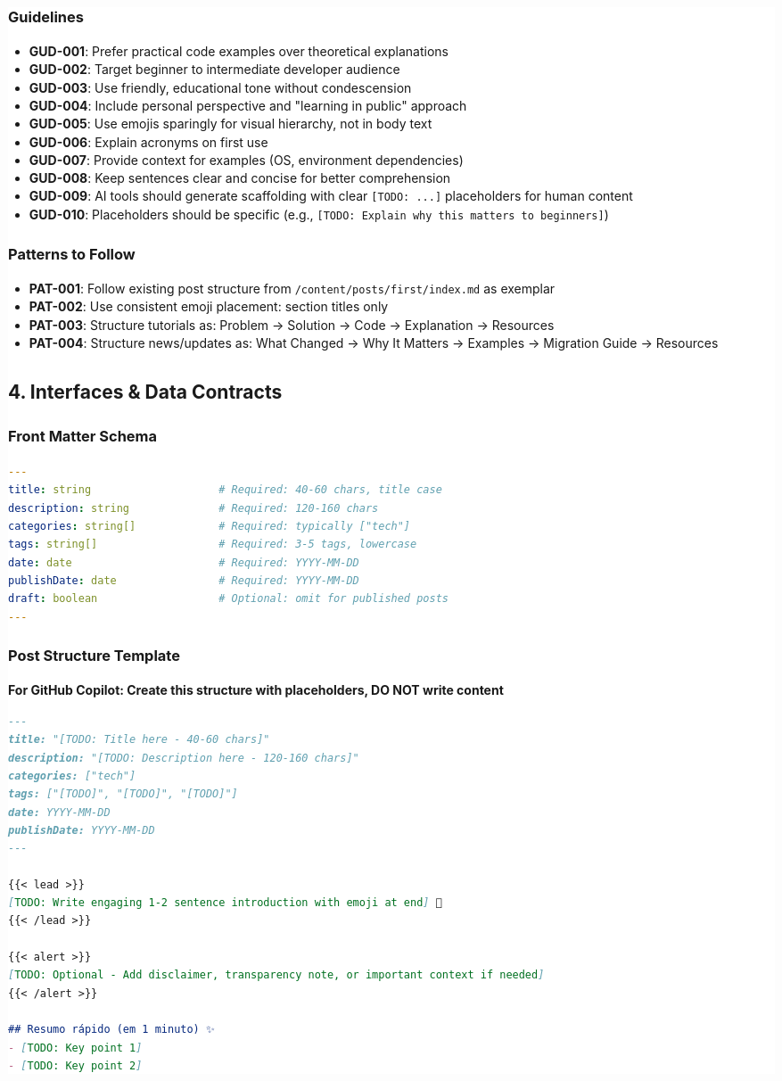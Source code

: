 ### Guidelines

- **GUD-001**: Prefer practical code examples over theoretical explanations
- **GUD-002**: Target beginner to intermediate developer audience
- **GUD-003**: Use friendly, educational tone without condescension
- **GUD-004**: Include personal perspective and "learning in public" approach
- **GUD-005**: Use emojis sparingly for visual hierarchy, not in body text
- **GUD-006**: Explain acronyms on first use
- **GUD-007**: Provide context for examples (OS, environment dependencies)
- **GUD-008**: Keep sentences clear and concise for better comprehension
- **GUD-009**: AI tools should generate scaffolding with clear `[TODO: ...]` placeholders for human content
- **GUD-010**: Placeholders should be specific (e.g., `[TODO: Explain why this matters to beginners]`)

### Patterns to Follow

- **PAT-001**: Follow existing post structure from `/content/posts/first/index.md` as exemplar
- **PAT-002**: Use consistent emoji placement: section titles only
- **PAT-003**: Structure tutorials as: Problem → Solution → Code → Explanation → Resources
- **PAT-004**: Structure news/updates as: What Changed → Why It Matters → Examples → Migration Guide → Resources

## 4. Interfaces & Data Contracts

### Front Matter Schema

```yaml
---
title: string                    # Required: 40-60 chars, title case
description: string              # Required: 120-160 chars
categories: string[]             # Required: typically ["tech"]
tags: string[]                   # Required: 3-5 tags, lowercase
date: date                       # Required: YYYY-MM-DD
publishDate: date                # Required: YYYY-MM-DD
draft: boolean                   # Optional: omit for published posts
---
```

### Post Structure Template

**For GitHub Copilot: Create this structure with placeholders, DO NOT write content**

```markdown
---
title: "[TODO: Title here - 40-60 chars]"
description: "[TODO: Description here - 120-160 chars]"
categories: ["tech"]
tags: ["[TODO]", "[TODO]", "[TODO]"]
date: YYYY-MM-DD
publishDate: YYYY-MM-DD
---

{{< lead >}}
[TODO: Write engaging 1-2 sentence introduction with emoji at end] 🚀
{{< /lead >}}

{{< alert >}}
[TODO: Optional - Add disclaimer, transparency note, or important context if needed]
{{< /alert >}}

## Resumo rápido (em 1 minuto) ✨
- [TODO: Key point 1]
- [TODO: Key point 2]
```